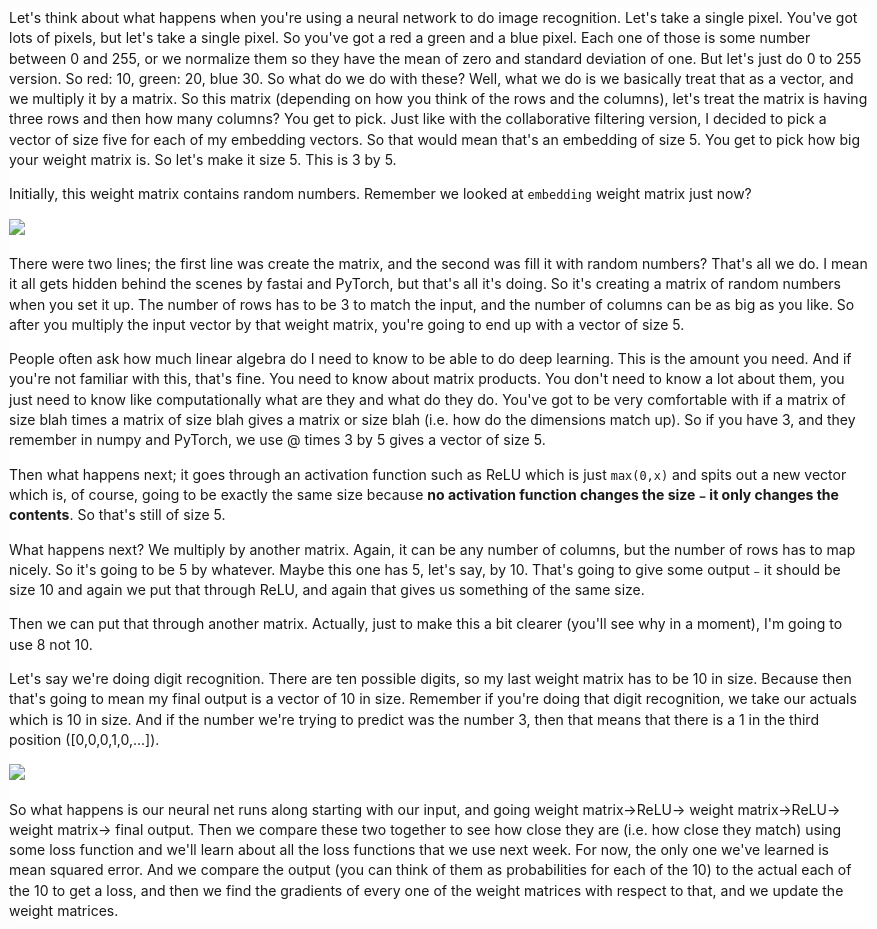 Let's think about what happens when you're using a neural network to do image recognition. Let's take a single pixel. You've got lots of pixels, but let's take a single pixel. So you've got a red a green and a blue pixel. Each one of those is some number between 0 and 255, or we normalize them so they have the mean of zero and standard deviation of one. But let's just do 0 to 255 version. So red: 10, green: 20, blue 30. So what do we do with these? Well, what we do is we basically treat that as a vector, and we multiply it by a matrix. So this matrix (depending on how you think of the rows and the columns), let's treat the matrix is having three rows and then how many columns? You get to pick. Just like with the collaborative filtering version, I decided to pick a vector of size five for each of my embedding vectors. So that would mean that's an embedding of size 5. You get to pick how big your weight matrix is. So let's make it size 5. This is 3 by 5.

Initially, this weight matrix contains random numbers. Remember we looked at `embedding` weight matrix just now?

![](lesson4/12.png)



There were two lines; the first line was create the matrix, and the second was fill it with random numbers? That's all we do. I mean it all gets hidden behind the scenes by fastai and PyTorch, but that's all it's doing. So it's creating a matrix of random numbers when you set it up. The number of rows has to be 3 to match the input, and the number of columns can be as big as you like. So after you multiply the input vector by that weight matrix, you're going to end up with a vector of size 5. 

People often ask how much linear algebra do I need to know to be able to do deep learning. This is the amount you need. And if you're not familiar with this, that's fine. You need to know about matrix products. You don't need to know a lot about them, you just need to know like computationally what are they and what do they do. You've got to be very comfortable with if a matrix of size blah times a matrix of size blah gives a matrix or size blah (i.e. how do the dimensions match up). So if you have 3, and they remember in numpy and PyTorch, we use @ times 3 by 5 gives a vector of size 5. 

Then what happens next; it goes through an activation function such as ReLU which is just `max(0,x)` and spits out a new vector which is, of course, going to be exactly the same size because **no activation function changes the size﹣it only changes the contents**. So that's still of size 5. 

What happens next? We multiply by another matrix. Again, it can be any number of columns, but the number of rows has to map nicely. So it's going to be 5 by whatever. Maybe this one has 5, let's say, by 10. That's going to give some output﹣it should be size 10 and again we put that through ReLU, and again that gives us something of the same size.

Then we can put that through another matrix.  Actually, just to make this a bit clearer (you'll see why in a moment), I'm going to use 8 not 10.

Let's say we're doing digit recognition. There are ten possible digits, so my last weight matrix has to be 10 in size. Because then that's going to mean my final output is a vector of 10 in size. Remember if you're doing that digit recognition, we take our actuals which is 10 in size. And if the number we're trying to predict was the number 3,  then that means that there is a 1 in the third position ([0,0,0,1,0,...]).

![](lesson4/17.png)

So what happens is our neural net runs along starting with our input, and going weight matrix→ReLU→ weight matrix→ReLU→ weight matrix→ final output. Then we compare these two together to see how close they are (i.e. how close they match) using some loss function and we'll learn about all the loss functions that we use next week. For now, the only one we've learned is mean squared error. And we compare the output (you can think of them as probabilities for each of the 10) to the actual each of the 10 to get a loss, and then we find the gradients of every one of the weight matrices with respect to that, and we update the weight matrices.
